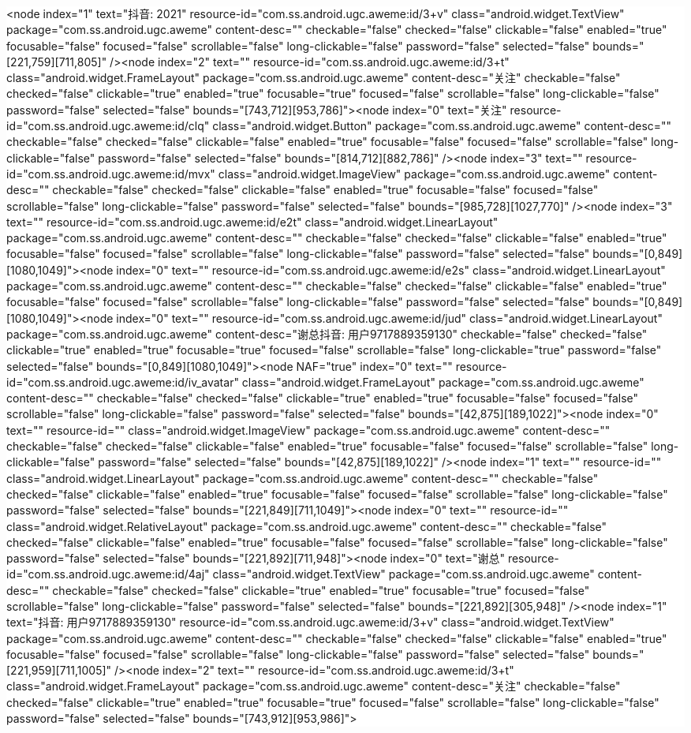 <node index=\"1\" text=\"抖音: 2021\" resource-id=\"com.ss.android.ugc.aweme:id/3+v\" class=\"android.widget.TextView\" package=\"com.ss.android.ugc.aweme\" content-desc=\"\" checkable=\"false\" checked=\"false\" clickable=\"false\" enabled=\"true\" focusable=\"false\" focused=\"false\" scrollable=\"false\" long-clickable=\"false\" password=\"false\" selected=\"false\" bounds=\"[221,759][711,805]\" /></node><node index=\"2\" text=\"\" resource-id=\"com.ss.android.ugc.aweme:id/3+t\" class=\"android.widget.FrameLayout\" package=\"com.ss.android.ugc.aweme\" content-desc=\"关注\" checkable=\"false\" checked=\"false\" clickable=\"true\" enabled=\"true\" focusable=\"true\" focused=\"false\" scrollable=\"false\" long-clickable=\"false\" password=\"false\" selected=\"false\" bounds=\"[743,712][953,786]\"><node index=\"0\" text=\"关注\" resource-id=\"com.ss.android.ugc.aweme:id/clq\" class=\"android.widget.Button\" package=\"com.ss.android.ugc.aweme\" content-desc=\"\" checkable=\"false\" checked=\"false\" clickable=\"false\" enabled=\"true\" focusable=\"false\" focused=\"false\" scrollable=\"false\" long-clickable=\"false\" password=\"false\" selected=\"false\" bounds=\"[814,712][882,786]\" /></node><node index=\"3\" text=\"\" resource-id=\"com.ss.android.ugc.aweme:id/mvx\" class=\"android.widget.ImageView\" package=\"com.ss.android.ugc.aweme\" content-desc=\"\" checkable=\"false\" checked=\"false\" clickable=\"false\" enabled=\"true\" focusable=\"false\" focused=\"false\" scrollable=\"false\" long-clickable=\"false\" password=\"false\" selected=\"false\" bounds=\"[985,728][1027,770]\" /></node></node></node><node index=\"3\" text=\"\" resource-id=\"com.ss.android.ugc.aweme:id/e2t\" class=\"android.widget.LinearLayout\" package=\"com.ss.android.ugc.aweme\" content-desc=\"\" checkable=\"false\" checked=\"false\" clickable=\"false\" enabled=\"true\" focusable=\"false\" focused=\"false\" scrollable=\"false\" long-clickable=\"false\" password=\"false\" selected=\"false\" bounds=\"[0,849][1080,1049]\"><node index=\"0\" text=\"\" resource-id=\"com.ss.android.ugc.aweme:id/e2s\" class=\"android.widget.LinearLayout\" package=\"com.ss.android.ugc.aweme\" content-desc=\"\" checkable=\"false\" checked=\"false\" clickable=\"false\" enabled=\"true\" focusable=\"false\" focused=\"false\" scrollable=\"false\" long-clickable=\"false\" password=\"false\" selected=\"false\" bounds=\"[0,849][1080,1049]\"><node index=\"0\" text=\"\" resource-id=\"com.ss.android.ugc.aweme:id/jud\" class=\"android.widget.LinearLayout\" package=\"com.ss.android.ugc.aweme\" content-desc=\"谢总抖音: 用户9717889359130\" checkable=\"false\" checked=\"false\" clickable=\"true\" enabled=\"true\" focusable=\"true\" focused=\"false\" scrollable=\"false\" long-clickable=\"true\" password=\"false\" selected=\"false\" bounds=\"[0,849][1080,1049]\"><node NAF=\"true\" index=\"0\" text=\"\" resource-id=\"com.ss.android.ugc.aweme:id/iv_avatar\" class=\"android.widget.FrameLayout\" package=\"com.ss.android.ugc.aweme\" content-desc=\"\" checkable=\"false\" checked=\"false\" clickable=\"true\" enabled=\"true\" focusable=\"false\" focused=\"false\" scrollable=\"false\" long-clickable=\"false\" password=\"false\" selected=\"false\" bounds=\"[42,875][189,1022]\"><node index=\"0\" text=\"\" resource-id=\"\" class=\"android.widget.ImageView\" package=\"com.ss.android.ugc.aweme\" content-desc=\"\" checkable=\"false\" checked=\"false\" clickable=\"false\" enabled=\"true\" focusable=\"false\" focused=\"false\" scrollable=\"false\" long-clickable=\"false\" password=\"false\" selected=\"false\" bounds=\"[42,875][189,1022]\" /></node><node index=\"1\" text=\"\" resource-id=\"\" class=\"android.widget.LinearLayout\" package=\"com.ss.android.ugc.aweme\" content-desc=\"\" checkable=\"false\" checked=\"false\" clickable=\"false\" enabled=\"true\" focusable=\"false\" focused=\"false\" scrollable=\"false\" long-clickable=\"false\" password=\"false\" selected=\"false\" bounds=\"[221,849][711,1049]\"><node index=\"0\" text=\"\" resource-id=\"\" class=\"android.widget.RelativeLayout\" package=\"com.ss.android.ugc.aweme\" content-desc=\"\" checkable=\"false\" checked=\"false\" clickable=\"false\" enabled=\"true\" focusable=\"false\" focused=\"false\" scrollable=\"false\" long-clickable=\"false\" password=\"false\" selected=\"false\" bounds=\"[221,892][711,948]\"><node index=\"0\" text=\"谢总\" resource-id=\"com.ss.android.ugc.aweme:id/4aj\" class=\"android.widget.TextView\" package=\"com.ss.android.ugc.aweme\" content-desc=\"\" checkable=\"false\" checked=\"false\" clickable=\"true\" enabled=\"true\" focusable=\"true\" focused=\"false\" scrollable=\"false\" long-clickable=\"false\" password=\"false\" selected=\"false\" bounds=\"[221,892][305,948]\" /></node><node index=\"1\" text=\"抖音: 用户9717889359130\" resource-id=\"com.ss.android.ugc.aweme:id/3+v\" class=\"android.widget.TextView\" package=\"com.ss.android.ugc.aweme\" content-desc=\"\" checkable=\"false\" checked=\"false\" clickable=\"false\" enabled=\"true\" focusable=\"false\" focused=\"false\" scrollable=\"false\" long-clickable=\"false\" password=\"false\" selected=\"false\" bounds=\"[221,959][711,1005]\" /></node><node index=\"2\" text=\"\" resource-id=\"com.ss.android.ugc.aweme:id/3+t\" class=\"android.widget.FrameLayout\" package=\"com.ss.android.ugc.aweme\" content-desc=\"关注\" checkable=\"false\" checked=\"false\" clickable=\"true\" enabled=\"true\" focusable=\"true\" focused=\"false\" scrollable=\"false\" long-clickable=\"false\" password=\"false\" selected=\"false\" bounds=\"[743,912][953,986]\">